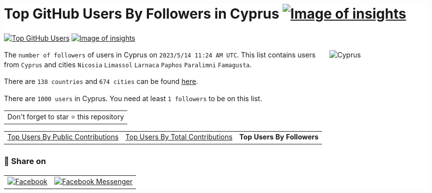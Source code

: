 # Top GitHub Users By Followers in Cyprus [<img alt="Image of insights" src="https://github.com/gayanvoice/insights/blob/master/graph/373383893/small/week.png" height="24">](https://github.com/gayanvoice/insights/blob/master/readme/373383893/week.md)
[![Top GitHub Users](https://github.com/gayanvoice/top-github-users/actions/workflows/action.yml/badge.svg)](https://github.com/gayanvoice/top-github-users/actions/workflows/action.yml) [![Image of insights](https://github.com/gayanvoice/insights/blob/master/svg/373383893/badge.svg)](https://github.com/gayanvoice/insights/blob/master/readme/373383893/week.md)

<a href="https://gayanvoice.github.io/top-github-users/index.html">
	<img align="right" width="200" src="https://upload.wikimedia.org/wikipedia/commons/d/d4/Flag_of_Cyprus.svg" alt="Cyprus">
</a>

The `number of followers` of users in Cyprus on `2023/5/14 11:24 AM UTC`. This list contains users from `Cyprus` and cities `Nicosia` `Limassol` `Larnaca` `Paphos` `Paralimni` `Famagusta`.

There are `138 countries` and `674 cities` can be found [here](https://github.com/tsirysndr/top-github-users).

There are `1000 users`  in Cyprus. You need at least `1 followers` to be on this list.

<table>
	<tr>
		<td>
			Don't forget to star ⭐ this repository
		</td>
	</tr>
</table>

<table>
	<tr>
		<td>
			<a href="https://github.com/tsirysndr/top-github-users/blob/main/markdown/public_contributions/cyprus.md">Top Users By Public Contributions</a>
		</td>
		<td>
			<a href="https://github.com/tsirysndr/top-github-users/blob/main/markdown/total_contributions/cyprus.md">Top Users By Total Contributions</a>
		</td>
		<td>
			<strong>Top Users By Followers</strong>
		</td>
	</tr>
</table>

### 🚀 Share on

<table>
	<tr>
		<td>
			<a href="https://web.facebook.com/sharer.php?t=Top%20GitHub%20Users%20By%20Followers%20in%20Cyprus&u=https://github.com/tsirysndr/top-github-users/blob/main/markdown/followers/cyprus.md&_rdc=1&_rdr">
				<img src="https://github.com/gayanvoice/github-active-users-monitor/raw/master/public/images/icons/facebook.svg" height="48" width="48" alt="Facebook"/>
			</a>
		</td>
		<td>
			<a href="https://www.facebook.com/dialog/send?link=https://github.com/tsirysndr/top-github-users/blob/main/markdown/followers/cyprus.md&app_id=291494419107518&redirect_uri=https://github.com/tsirysndr/top-github-users/blob/main/markdown/followers/cyprus.md">
				<img src="https://github.com/gayanvoice/github-active-users-monitor/raw/master/public/images/icons/facebook_messenger.svg" height="48" width="48" alt="Facebook Messenger"/>
			</a>
		</td>